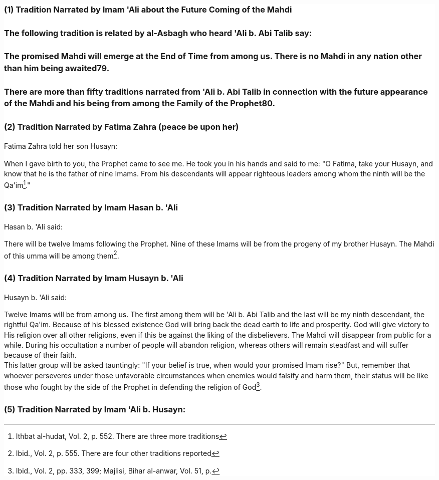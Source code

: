 ### (1) Tradition Narrated by Imam 'Ali about the Future Coming of the Mahdi

### The following tradition is related by al-Asbagh who heard 'Ali b. Abi Talib say:

### The promised Mahdi will emerge at the End of Time from among us. There is no Mahdi in any nation other than him being awaited79.

### There are more than fifty traditions narrated from 'Ali b. Abi Talib in connection with the future appearance of the Mahdi and his being from among the Family of the Prophet80.

### (2) Tradition Narrated by Fatima Zahra (peace be upon her)

Fatima Zahra told her son Husayn:

When I gave birth to you, the Prophet came to see me. He took you in his
hands and said to me: "O Fatima, take your Husayn, and know that he is
the father of nine Imams. From his descendants will appear righteous
leaders among whom the ninth will be the Qa'im[^18]."

### (3) Tradition Narrated by Imam Hasan b. 'Ali

Hasan b. 'Ali said:

There will be twelve Imams following the Prophet. Nine of these Imams
will be from the progeny of my brother Husayn. The Mahdi of this umma
will be among them[^19].

### (4) Tradition Narrated by Imam Husayn b. 'Ali

Husayn b. 'Ali said:

Twelve Imams will be from among us. The first among them will be 'Ali b.
Abi Talib and the last will be my ninth descendant, the rightful Qa'im.
Because of his blessed existence God will bring back the dead earth to
life and prosperity. God will give victory to His religion over all
other religions, even if this be against the liking of the disbelievers.
The Mahdi will disappear from public for a while. During his occultation
a number of people will abandon religion, whereas others will remain
steadfast and will suffer because of their faith.  
 This latter group will be asked tauntingly: "If your belief is true,
when would your promised Imam rise?" But, remember that whoever
perseveres under those unfavorable circumstances when enemies would
falsify and harm them, their status will be like those who fought by the
side of the Prophet in defending the religion of God[^20].

### (5) Tradition Narrated by Imam 'Ali b. Husayn:


[^1]: Shahrastani, Milal wa nihal, Vol. 1, p. 232; Nawbakhti, Firaq
[^2]: Milal, Vol. 1, p. 256; Firaq, p. 62
[^3]: Milal, Vol. 1, pp. 273, 278; Firaq, pp. 67, 80, 83
[^4]: Muhammad Karim Khurasani, Tanbihat al-jaliyya fi kashf al-asrar
[^5]: Milal, Vol. 1, pp. 245, 279
[^6]: Mir Khwand, Tarikh-i Rawdat al-safa, Tehran edition, Vol. 4, p.
[^7]: Milal, Vol. 1, p. 284; Firaq, pp. 96, 97
[^8]: Firaq., pp. 47, 97
[^9]: Fusul al-muhimma, p. 274
[^10]: p. 164
[^11]: Dhakha'ir al-'uqba, p. 206
[^12]: Ibid., p. 206. See also al-Sawa'iq al-muharriqa, p. 235
[^13]: Yanabi' al-mawadda, Vol. 1, p. 57
[^14]: Ithbat al-hudat, Vol. 7, p. 27
[^15]: Ithbat al-hudat, Vol. 7, p. 34
[^16]: Ibid., Vol. 7, p. 28
[^17]: Ibid., Vol. 7, p. 242
[^18]: Ithbat al-hudat, Vol. 2, p. 552. There are three more traditions
[^19]: Ibid., Vol. 2, p. 555. There are four other traditions reported
[^20]: Ibid., Vol. 2, pp. 333, 399; Majlisi, Bihar al-anwar, Vol. 51, p.
[^21]: Bihar al-anwar, Vol. 51, p. 135. There are additionally ten
[^22]: Ithbat al-hudat, Vol. 2, p. 559. Additionally, there are
[^23]: Bihar al-anwar, Vol. 51, p. 143; Ithbat al-hudat, Vol. 2, p. 404.
[^24]: Bihar al-anwar, Vol. 51, p. 151; Ithbat al-hudat, Vol. 6, p. 417
[^25]: Bihar al-anwar, Vol. 52, p. 322; Ithbat al-hudat, Vol. 6, p. 420.
[^26]: Bihar al-anwar, Vol. 51, p. 156; Ithbat al-hudat, Vol. 6, p. 419.
[^27]: Ithbat al-hudat, Vol. 6, p. 275. There are additionally five
[^28]: Bihar al-anwar, Vol. 51, p. 160; Ithbat al-hudat, Vol. 6, p. 427.